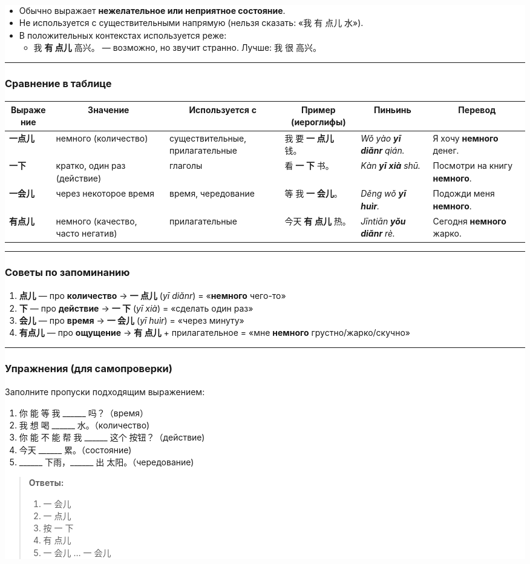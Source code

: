 - Обычно выражает **нежелательное или неприятное состояние**.
- Не используется с существительными напрямую (нельзя сказать: «我 有 点儿 水»).
- В положительных контекстах используется реже:  
  - 我 **有 点儿** 高兴。 — возможно, но звучит странно. Лучше: 我 很 高兴。

---

### Сравнение в таблице

| Выражение       | Значение                     | Используется с         | Пример (иероглифы)                     | Пиньинь                          | Перевод                             |
|----------------|------------------------------|-------------------------|----------------------------------------|-----------------------------------|--------------------------------------|
| **一点儿**     | немного (количество)         | существительные, прилагательные | 我 要 **一 点儿** 钱。              | *Wǒ yào **yī diǎnr** qián.*      | Я хочу **немного** денег.           |
| **一下**       | кратко, один раз (действие)  | глаголы                 | 看 **一 下** 书。                   | *Kàn **yī xià** shū.*             | Посмотри на книгу **немного**.      |
| **一会儿**     | через некоторое время        | время, чередование      | 等 我 **一 会儿**。                 | *Děng wǒ **yī huìr**.*            | Подожди меня **немного**.           |
| **有点儿**     | немного (качество, часто негатив) | прилагательные         | 今天 **有 点儿** 热。               | *Jīntiān **yǒu diǎnr** rè.*       | Сегодня **немного** жарко.          |

---

### Советы по запоминанию

1. **点儿** — про **количество** → **一 点儿** (*yī diǎnr*) = «**немного** чего-то»  
2. **下** — про **действие** → **一 下** (*yī xià*) = «сделать один раз»  
3. **会儿** — про **время** → **一 会儿** (*yī huìr*) = «через минуту»  
4. **有点儿** — про **ощущение** → **有 点儿** + прилагательное = «мне **немного** грустно/жарко/скучно»

---

### Упражнения (для самопроверки)

Заполните пропуски подходящим выражением:

1. 你 能 等 我 ______ 吗？（время）  
2. 我 想 喝 ______ 水。（количество)  
3. 你 能 不 能 帮 我 ______ 这个 按钮？（действие)  
4. 今天 ______ 累。（состояние)  
5. ______ 下雨，______ 出 太阳。（чередование)

> **Ответы:**  
>
> 1. 一 会儿  
> 2. 一 点儿  
> 3. 按 一 下  
> 4. 有 点儿  
> 5. 一 会儿 … 一 会儿
